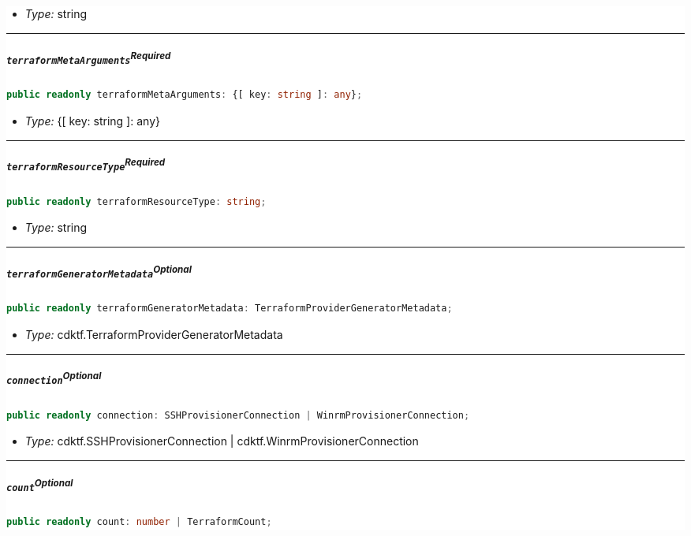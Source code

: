 - *Type:* string

---

##### `terraformMetaArguments`<sup>Required</sup> <a name="terraformMetaArguments" id="@cdktf/aws-cdk.transferSshKey.TransferSshKey.property.terraformMetaArguments"></a>

```typescript
public readonly terraformMetaArguments: {[ key: string ]: any};
```

- *Type:* {[ key: string ]: any}

---

##### `terraformResourceType`<sup>Required</sup> <a name="terraformResourceType" id="@cdktf/aws-cdk.transferSshKey.TransferSshKey.property.terraformResourceType"></a>

```typescript
public readonly terraformResourceType: string;
```

- *Type:* string

---

##### `terraformGeneratorMetadata`<sup>Optional</sup> <a name="terraformGeneratorMetadata" id="@cdktf/aws-cdk.transferSshKey.TransferSshKey.property.terraformGeneratorMetadata"></a>

```typescript
public readonly terraformGeneratorMetadata: TerraformProviderGeneratorMetadata;
```

- *Type:* cdktf.TerraformProviderGeneratorMetadata

---

##### `connection`<sup>Optional</sup> <a name="connection" id="@cdktf/aws-cdk.transferSshKey.TransferSshKey.property.connection"></a>

```typescript
public readonly connection: SSHProvisionerConnection | WinrmProvisionerConnection;
```

- *Type:* cdktf.SSHProvisionerConnection | cdktf.WinrmProvisionerConnection

---

##### `count`<sup>Optional</sup> <a name="count" id="@cdktf/aws-cdk.transferSshKey.TransferSshKey.property.count"></a>

```typescript
public readonly count: number | TerraformCount;
```
